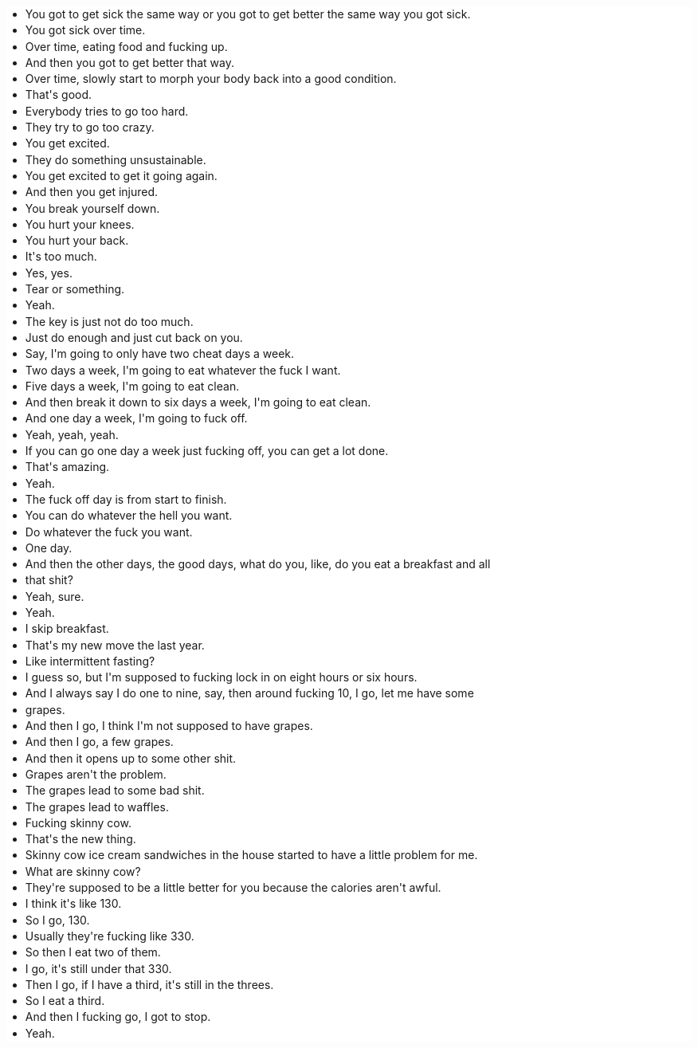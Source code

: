 *  You got to get sick the same way or you got to get better the same way you got sick.
*  You got sick over time.
*  Over time, eating food and fucking up.
*  And then you got to get better that way.
*  Over time, slowly start to morph your body back into a good condition.
*  That's good.
*  Everybody tries to go too hard.
*  They try to go too crazy.
*  You get excited.
*  They do something unsustainable.
*  You get excited to get it going again.
*  And then you get injured.
*  You break yourself down.
*  You hurt your knees.
*  You hurt your back.
*  It's too much.
*  Yes, yes.
*  Tear or something.
*  Yeah.
*  The key is just not do too much.
*  Just do enough and just cut back on you.
*  Say, I'm going to only have two cheat days a week.
*  Two days a week, I'm going to eat whatever the fuck I want.
*  Five days a week, I'm going to eat clean.
*  And then break it down to six days a week, I'm going to eat clean.
*  And one day a week, I'm going to fuck off.
*  Yeah, yeah, yeah.
*  If you can go one day a week just fucking off, you can get a lot done.
*  That's amazing.
*  Yeah.
*  The fuck off day is from start to finish.
*  You can do whatever the hell you want.
*  Do whatever the fuck you want.
*  One day.
*  And then the other days, the good days, what do you, like, do you eat a breakfast and all
*  that shit?
*  Yeah, sure.
*  Yeah.
*  I skip breakfast.
*  That's my new move the last year.
*  Like intermittent fasting?
*  I guess so, but I'm supposed to fucking lock in on eight hours or six hours.
*  And I always say I do one to nine, say, then around fucking 10, I go, let me have some
*  grapes.
*  And then I go, I think I'm not supposed to have grapes.
*  And then I go, a few grapes.
*  And then it opens up to some other shit.
*  Grapes aren't the problem.
*  The grapes lead to some bad shit.
*  The grapes lead to waffles.
*  Fucking skinny cow.
*  That's the new thing.
*  Skinny cow ice cream sandwiches in the house started to have a little problem for me.
*  What are skinny cow?
*  They're supposed to be a little better for you because the calories aren't awful.
*  I think it's like 130.
*  So I go, 130.
*  Usually they're fucking like 330.
*  So then I eat two of them.
*  I go, it's still under that 330.
*  Then I go, if I have a third, it's still in the threes.
*  So I eat a third.
*  And then I fucking go, I got to stop.
*  Yeah.